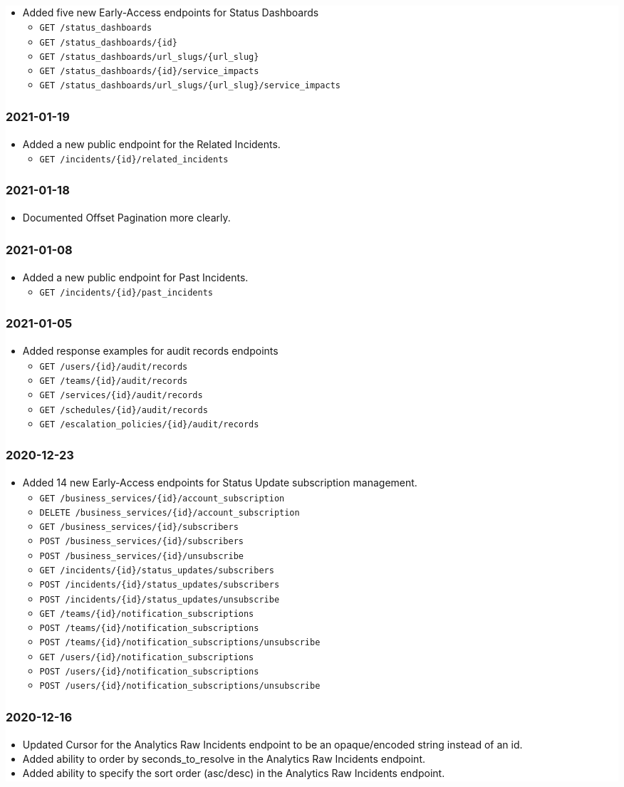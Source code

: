 - Added five new Early-Access endpoints for Status Dashboards
  - `GET /status_dashboards`
  - `GET /status_dashboards/{id}`
  - `GET /status_dashboards/url_slugs/{url_slug}`
  - `GET /status_dashboards/{id}/service_impacts`
  - `GET /status_dashboards/url_slugs/{url_slug}/service_impacts`

### 2021-01-19

- Added a new public endpoint for the Related Incidents.
  - `GET /incidents/{id}/related_incidents`

### 2021-01-18

- Documented Offset Pagination more clearly.

### 2021-01-08

- Added a new public endpoint for Past Incidents.
  - `GET /incidents/{id}/past_incidents`

### 2021-01-05

- Added response examples for audit records endpoints
  - `GET /users/{id}/audit/records`
  - `GET /teams/{id}/audit/records`
  - `GET /services/{id}/audit/records`
  - `GET /schedules/{id}/audit/records`
  - `GET /escalation_policies/{id}/audit/records`

### 2020-12-23

- Added 14 new Early-Access endpoints for Status Update subscription management.
  - `GET /business_services/{id}/account_subscription`
  - `DELETE /business_services/{id}/account_subscription`
  - `GET /business_services/{id}/subscribers`
  - `POST /business_services/{id}/subscribers`
  - `POST /business_services/{id}/unsubscribe`
  - `GET /incidents/{id}/status_updates/subscribers`
  - `POST /incidents/{id}/status_updates/subscribers`
  - `POST /incidents/{id}/status_updates/unsubscribe`
  - `GET /teams/{id}/notification_subscriptions`
  - `POST /teams/{id}/notification_subscriptions`
  - `POST /teams/{id}/notification_subscriptions/unsubscribe`
  - `GET /users/{id}/notification_subscriptions`
  - `POST /users/{id}/notification_subscriptions`
  - `POST /users/{id}/notification_subscriptions/unsubscribe`

### 2020-12-16

- Updated Cursor for the Analytics Raw Incidents endpoint to be an opaque/encoded string instead of an id.
- Added ability to order by seconds_to_resolve in the Analytics Raw Incidents endpoint.
- Added ability to specify the sort order (asc/desc) in the Analytics Raw Incidents endpoint.
